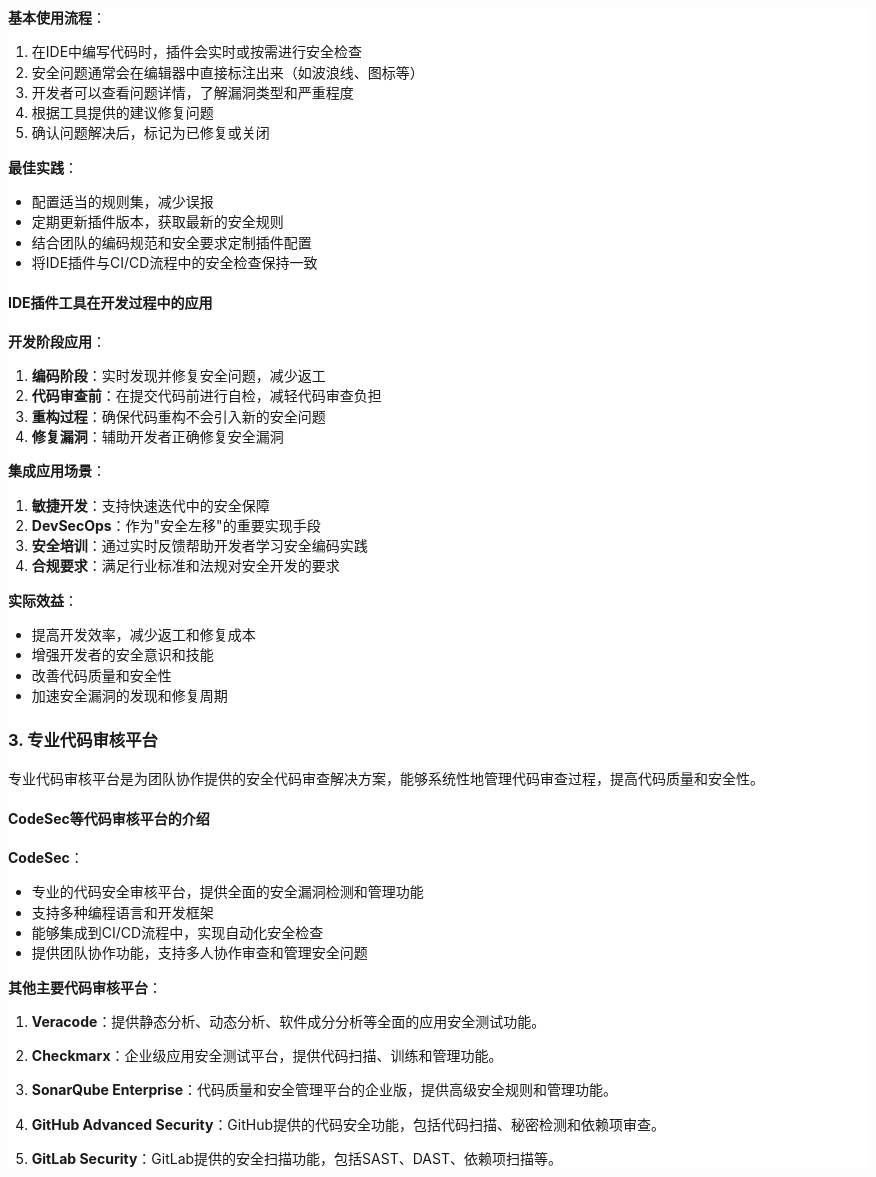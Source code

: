 **基本使用流程**：
1. 在IDE中编写代码时，插件会实时或按需进行安全检查
2. 安全问题通常会在编辑器中直接标注出来（如波浪线、图标等）
3. 开发者可以查看问题详情，了解漏洞类型和严重程度
4. 根据工具提供的建议修复问题
5. 确认问题解决后，标记为已修复或关闭

**最佳实践**：
- 配置适当的规则集，减少误报
- 定期更新插件版本，获取最新的安全规则
- 结合团队的编码规范和安全要求定制插件配置
- 将IDE插件与CI/CD流程中的安全检查保持一致

#### IDE插件工具在开发过程中的应用

**开发阶段应用**：
1. **编码阶段**：实时发现并修复安全问题，减少返工
2. **代码审查前**：在提交代码前进行自检，减轻代码审查负担
3. **重构过程**：确保代码重构不会引入新的安全问题
4. **修复漏洞**：辅助开发者正确修复安全漏洞

**集成应用场景**：
1. **敏捷开发**：支持快速迭代中的安全保障
2. **DevSecOps**：作为"安全左移"的重要实现手段
3. **安全培训**：通过实时反馈帮助开发者学习安全编码实践
4. **合规要求**：满足行业标准和法规对安全开发的要求

**实际效益**：
- 提高开发效率，减少返工和修复成本
- 增强开发者的安全意识和技能
- 改善代码质量和安全性
- 加速安全漏洞的发现和修复周期

### 3. 专业代码审核平台

专业代码审核平台是为团队协作提供的安全代码审查解决方案，能够系统性地管理代码审查过程，提高代码质量和安全性。

#### CodeSec等代码审核平台的介绍

**CodeSec**：
- 专业的代码安全审核平台，提供全面的安全漏洞检测和管理功能
- 支持多种编程语言和开发框架
- 能够集成到CI/CD流程中，实现自动化安全检查
- 提供团队协作功能，支持多人协作审查和管理安全问题

**其他主要代码审核平台**：
1. **Veracode**：提供静态分析、动态分析、软件成分分析等全面的应用安全测试功能。
   
2. **Checkmarx**：企业级应用安全测试平台，提供代码扫描、训练和管理功能。
   
3. **SonarQube Enterprise**：代码质量和安全管理平台的企业版，提供高级安全规则和管理功能。
   
4. **GitHub Advanced Security**：GitHub提供的代码安全功能，包括代码扫描、秘密检测和依赖项审查。
   
5. **GitLab Security**：GitLab提供的安全扫描功能，包括SAST、DAST、依赖项扫描等。
